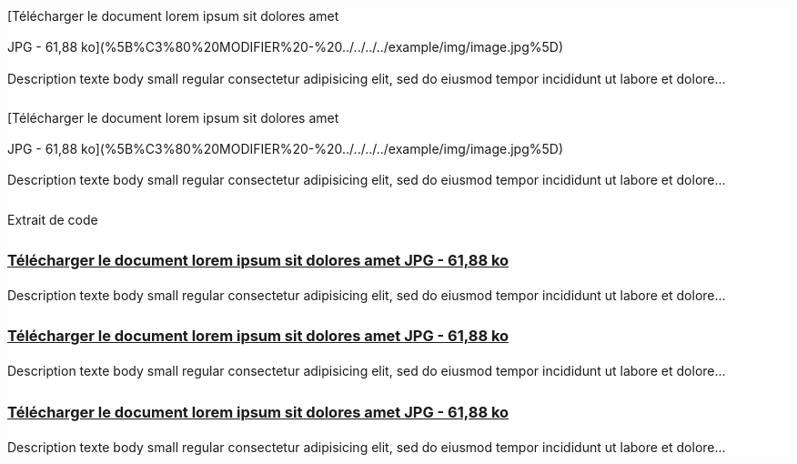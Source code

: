 
###
[Télécharger le document lorem ipsum sit dolores amet

JPG - 61,88 ko](%5B%C3%80%20MODIFIER%20-%20../../../../example/img/image.jpg%5D)


Description texte body small regular consectetur adipisicing elit, sed do eiusmod tempor incididunt ut labore et dolore...


###
[Télécharger le document lorem ipsum sit dolores amet

JPG - 61,88 ko](%5B%C3%80%20MODIFIER%20-%20../../../../example/img/image.jpg%5D)


Description texte body small regular consectetur adipisicing elit, sed do eiusmod tempor incididunt ut labore et dolore...


###
Extrait de code


<div class="fr-grid-row fr-grid-row--gutters">
<div class="fr-col-12 fr-col-md-4">
<div class="fr-download fr-enlarge-link fr-download--card">
<h3>
<a href="[À MODIFIER - ../../../../example/img/image.jpg]" id="fr-download-link-7082" download class="fr-download__link">Télécharger le document lorem ipsum sit dolores amet
<span class="fr-download__detail">
JPG - 61,88 ko
</span>
</a>
</h3>
<p class="fr-download__desc">Description texte body small regular consectetur adipisicing elit, sed do eiusmod tempor incididunt ut labore et dolore...</p>
</div>
</div>
<div class="fr-col-12 fr-col-md-4">
<div class="fr-download fr-enlarge-link fr-download--card">
<h3>
<a href="[À MODIFIER - ../../../../example/img/image.jpg]" id="fr-download-link-7083" download class="fr-download__link">Télécharger le document lorem ipsum sit dolores amet
<span class="fr-download__detail">
JPG - 61,88 ko
</span>
</a>
</h3>
<p class="fr-download__desc">Description texte body small regular consectetur adipisicing elit, sed do eiusmod tempor incididunt ut labore et dolore...</p>
</div>
</div>
<div class="fr-col-12 fr-col-md-4">
<div class="fr-download fr-enlarge-link fr-download--card">
<h3>
<a href="[À MODIFIER - ../../../../example/img/image.jpg]" id="fr-download-link-7084" download class="fr-download__link">Télécharger le document lorem ipsum sit dolores amet
<span class="fr-download__detail">
JPG - 61,88 ko
</span>
</a>
</h3>
<p class="fr-download__desc">Description texte body small regular consectetur adipisicing elit, sed do eiusmod tempor incididunt ut labore et dolore...</p>
</div>
</div>
<div class="fr-col-12 fr-col-md-4">